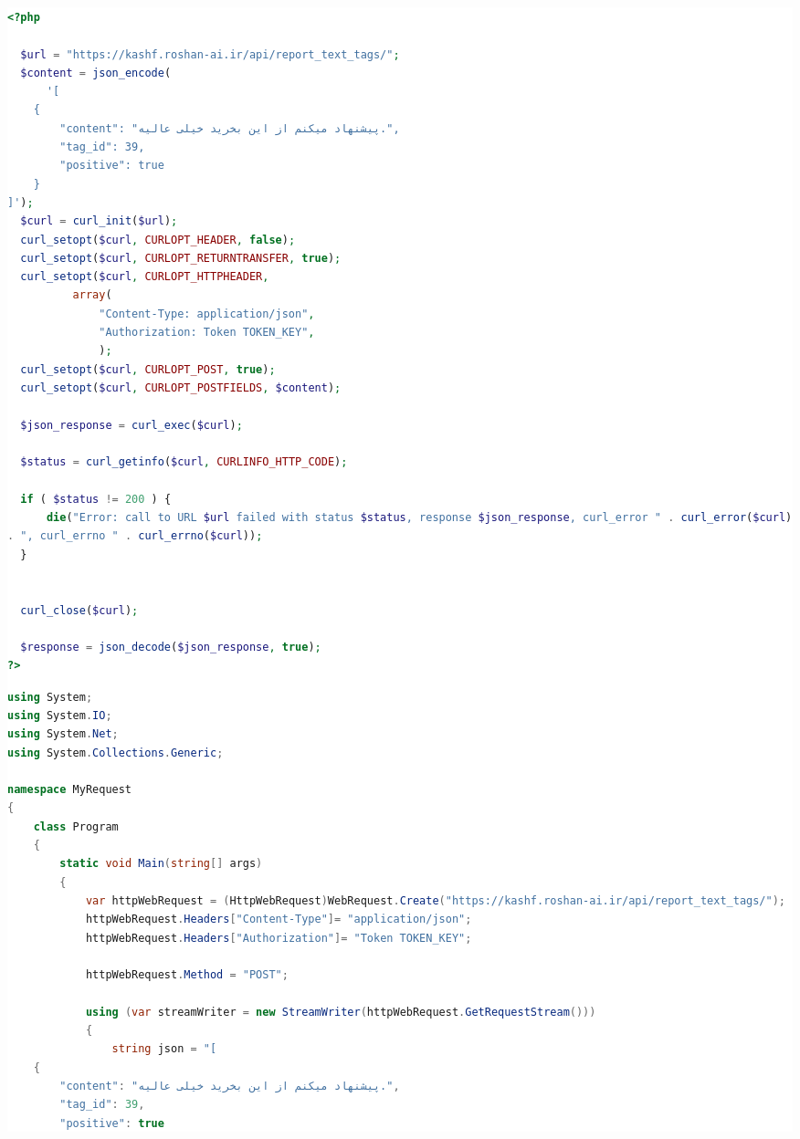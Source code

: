 ```php
<?php

  $url = "https://kashf.roshan-ai.ir/api/report_text_tags/";
  $content = json_encode(
      '[
    {
        "content": "پیشنهاد میکنم از این بخرید خیلی عالیه.",
        "tag_id": 39,
        "positive": true
    }
]');
  $curl = curl_init($url);
  curl_setopt($curl, CURLOPT_HEADER, false);
  curl_setopt($curl, CURLOPT_RETURNTRANSFER, true);
  curl_setopt($curl, CURLOPT_HTTPHEADER,
          array(
              "Content-Type: application/json",
              "Authorization: Token TOKEN_KEY",
              );
  curl_setopt($curl, CURLOPT_POST, true);
  curl_setopt($curl, CURLOPT_POSTFIELDS, $content);

  $json_response = curl_exec($curl);

  $status = curl_getinfo($curl, CURLINFO_HTTP_CODE);

  if ( $status != 200 ) {
      die("Error: call to URL $url failed with status $status, response $json_response, curl_error " . curl_error($curl) . ", curl_errno " . curl_errno($curl));
  }


  curl_close($curl);

  $response = json_decode($json_response, true);
?>
```

```csharp
using System;
using System.IO;
using System.Net;
using System.Collections.Generic;

namespace MyRequest
{
    class Program
    {
        static void Main(string[] args)
        {
            var httpWebRequest = (HttpWebRequest)WebRequest.Create("https://kashf.roshan-ai.ir/api/report_text_tags/");
            httpWebRequest.Headers["Content-Type"]= "application/json";
            httpWebRequest.Headers["Authorization"]= "Token TOKEN_KEY";

            httpWebRequest.Method = "POST";

            using (var streamWriter = new StreamWriter(httpWebRequest.GetRequestStream()))
            {
                string json = "[
    {
        "content": "پیشنهاد میکنم از این بخرید خیلی عالیه.",
        "tag_id": 39,
        "positive": true
```